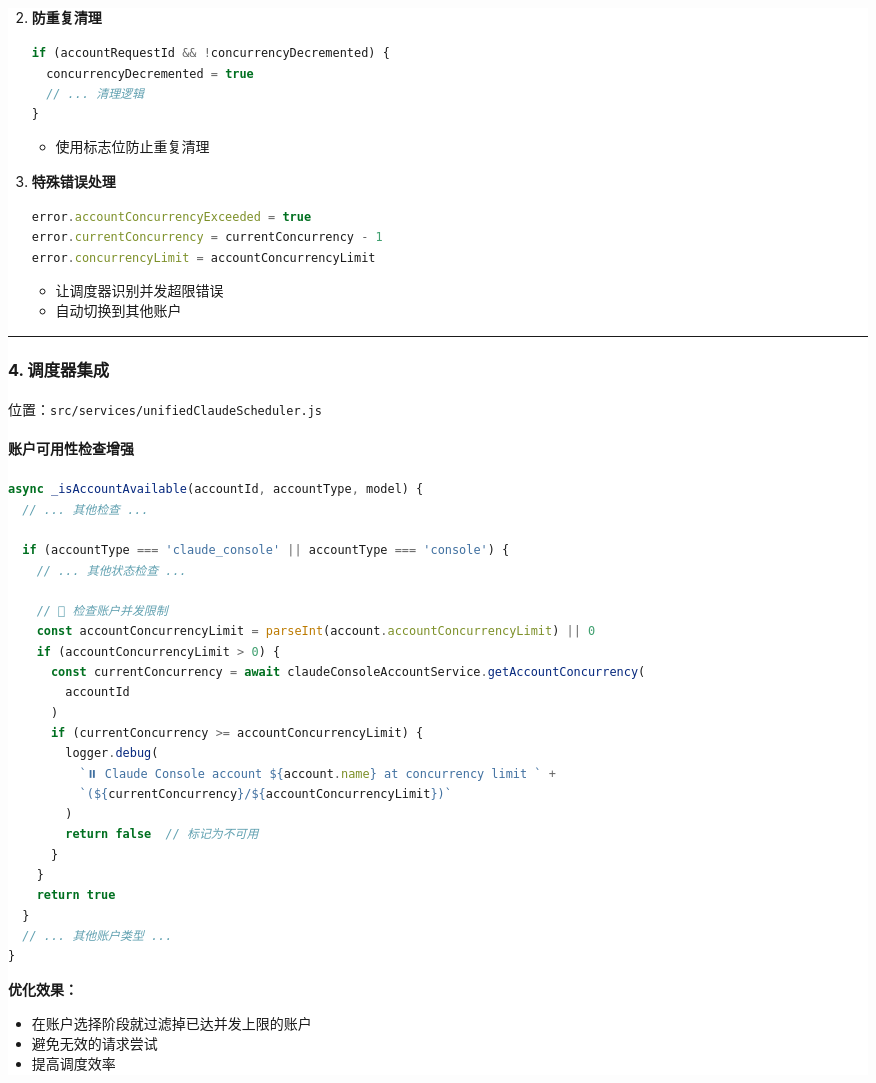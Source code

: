 2. **防重复清理**
   ```javascript
   if (accountRequestId && !concurrencyDecremented) {
     concurrencyDecremented = true
     // ... 清理逻辑
   }
   ```
   - 使用标志位防止重复清理

3. **特殊错误处理**
   ```javascript
   error.accountConcurrencyExceeded = true
   error.currentConcurrency = currentConcurrency - 1
   error.concurrencyLimit = accountConcurrencyLimit
   ```
   - 让调度器识别并发超限错误
   - 自动切换到其他账户

---

### 4. 调度器集成

位置：`src/services/unifiedClaudeScheduler.js`

#### 账户可用性检查增强

```javascript
async _isAccountAvailable(accountId, accountType, model) {
  // ... 其他检查 ...

  if (accountType === 'claude_console' || accountType === 'console') {
    // ... 其他状态检查 ...

    // 🔢 检查账户并发限制
    const accountConcurrencyLimit = parseInt(account.accountConcurrencyLimit) || 0
    if (accountConcurrencyLimit > 0) {
      const currentConcurrency = await claudeConsoleAccountService.getAccountConcurrency(
        accountId
      )
      if (currentConcurrency >= accountConcurrencyLimit) {
        logger.debug(
          `⏸️ Claude Console account ${account.name} at concurrency limit ` +
          `(${currentConcurrency}/${accountConcurrencyLimit})`
        )
        return false  // 标记为不可用
      }
    }
    return true
  }
  // ... 其他账户类型 ...
}
```

**优化效果：**
- 在账户选择阶段就过滤掉已达并发上限的账户
- 避免无效的请求尝试
- 提高调度效率
